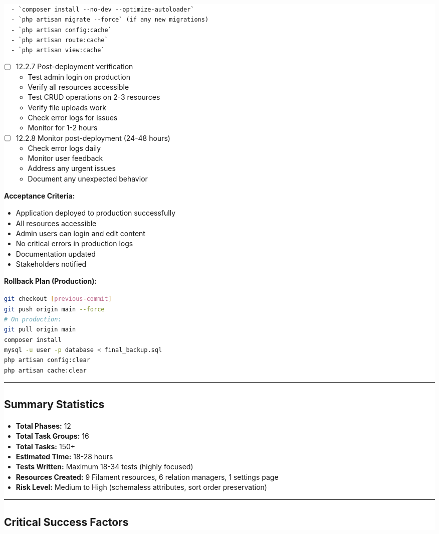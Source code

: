       - `composer install --no-dev --optimize-autoloader`
      - `php artisan migrate --force` (if any new migrations)
      - `php artisan config:cache`
      - `php artisan route:cache`
      - `php artisan view:cache`
  - [ ] 12.2.7 Post-deployment verification
    - Test admin login on production
    - Verify all resources accessible
    - Test CRUD operations on 2-3 resources
    - Verify file uploads work
    - Check error logs for issues
    - Monitor for 1-2 hours
  - [ ] 12.2.8 Monitor post-deployment (24-48 hours)
    - Check error logs daily
    - Monitor user feedback
    - Address any urgent issues
    - Document any unexpected behavior

**Acceptance Criteria:**
- Application deployed to production successfully
- All resources accessible
- Admin users can login and edit content
- No critical errors in production logs
- Documentation updated
- Stakeholders notified

**Rollback Plan (Production):**
```bash
git checkout [previous-commit]
git push origin main --force
# On production:
git pull origin main
composer install
mysql -u user -p database < final_backup.sql
php artisan config:clear
php artisan cache:clear
```

---

## Summary Statistics

- **Total Phases:** 12
- **Total Task Groups:** 16
- **Total Tasks:** 150+
- **Estimated Time:** 18-28 hours
- **Tests Written:** Maximum 18-34 tests (highly focused)
- **Resources Created:** 9 Filament resources, 6 relation managers, 1 settings page
- **Risk Level:** Medium to High (schemaless attributes, sort order preservation)

---

## Critical Success Factors
